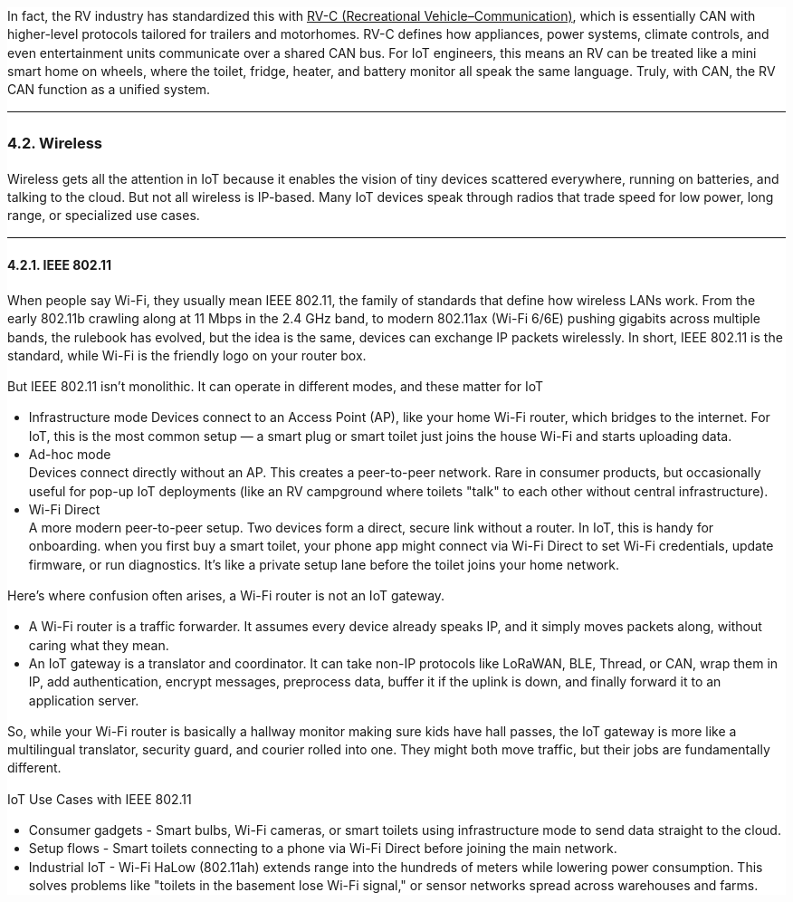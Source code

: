 In fact, the RV industry has standardized this with [RV-C (Recreational Vehicle–Communication)](https://en.wikipedia.org/wiki/RV-C), which is essentially CAN with higher-level protocols tailored for trailers and motorhomes. RV-C defines how appliances, power systems, climate controls, and even entertainment units communicate over a shared CAN bus. For IoT engineers, this means an RV can be treated like a mini smart home on wheels, where the toilet, fridge, heater, and battery monitor all speak the same language. Truly, with CAN, the RV CAN function as a unified system.

---

### 4.2. Wireless

Wireless gets all the attention in IoT because it enables the vision of tiny devices scattered everywhere, running on batteries, and talking to the cloud. But not all wireless is IP-based. Many IoT devices speak through radios that trade speed for low power, long range, or specialized use cases.

---

#### 4.2.1. IEEE 802.11

When people say Wi-Fi, they usually mean IEEE 802.11, the family of standards that define how wireless LANs work. From the early 802.11b crawling along at 11 Mbps in the 2.4 GHz band, to modern 802.11ax (Wi-Fi 6/6E) pushing gigabits across multiple bands, the rulebook has evolved, but the idea is the same, devices can exchange IP packets wirelessly. In short, IEEE 802.11 is the standard, while Wi-Fi is the friendly logo on your router box.

But IEEE 802.11 isn’t monolithic. It can operate in different modes, and these matter for IoT
- Infrastructure mode
  Devices connect to an Access Point (AP), like your home Wi-Fi router, which bridges to the internet. For IoT, this is the most common setup — a smart plug or smart toilet just joins the house Wi-Fi and starts uploading data.
- Ad-hoc mode  
  Devices connect directly without an AP. This creates a peer-to-peer network. Rare in consumer products, but occasionally useful for pop-up IoT deployments (like an RV campground where toilets "talk" to each other without central infrastructure).
- Wi-Fi Direct  
  A more modern peer-to-peer setup. Two devices form a direct, secure link without a router. In IoT, this is handy for onboarding. when you first buy a smart toilet, your phone app might connect via Wi-Fi Direct to set Wi-Fi credentials, update firmware, or run diagnostics. It’s like a private setup lane before the toilet joins your home network.

Here’s where confusion often arises, a Wi-Fi router is not an IoT gateway.

 - A Wi-Fi router is a traffic forwarder. It assumes every device already speaks IP, and it simply moves packets along, without caring what they mean.
 - An IoT gateway is a translator and coordinator. It can take non-IP protocols like LoRaWAN, BLE, Thread, or CAN, wrap them in IP, add authentication, encrypt messages, preprocess data, buffer it if the uplink is down, and finally forward it to an application server.

So, while your Wi-Fi router is basically a hallway monitor making sure kids have hall passes, the IoT gateway is more like a multilingual translator, security guard, and courier rolled into one. They might both move traffic, but their jobs are fundamentally different.

IoT Use Cases with IEEE 802.11
 - Consumer gadgets - Smart bulbs, Wi-Fi cameras, or smart toilets using infrastructure mode to send data straight to the cloud.  
 - Setup flows - Smart toilets connecting to a phone via Wi-Fi Direct before joining the main network.  
 - Industrial IoT - Wi-Fi HaLow (802.11ah) extends range into the hundreds of meters while lowering power consumption. This solves problems like "toilets in the basement lose Wi-Fi signal," or sensor networks spread across warehouses and farms.  
